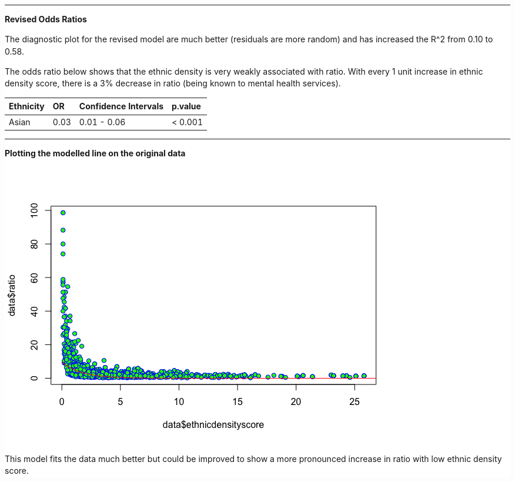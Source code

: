 
******

__Revised Odds Ratios__

The diagnostic plot for the revised model are much better (residuals are more random) and has increased the R^2 from 0.10 to 0.58. 

The odds ratio below shows that the ethnic density is very weakly associated with ratio. With every 1 unit increase in ethnic density score, there is a 3% decrease in ratio (being known to mental health services). 

 | Ethnicity|   OR  | Confidence Intervals | p.value |
 | :--------|:------|:----------           |:--------|
 | Asian    | 0.03  | 0.01 - 0.06          | < 0.001 |
 

*****

__Plotting the modelled line on the original data__
![](ACFernandes.Capstone_Project_Data_Analysis_Part2_files/figure-html/overlay2_asian-1.png)

This model fits the data much better but could be improved to show a more pronounced increase in ratio with low ethnic density score.

